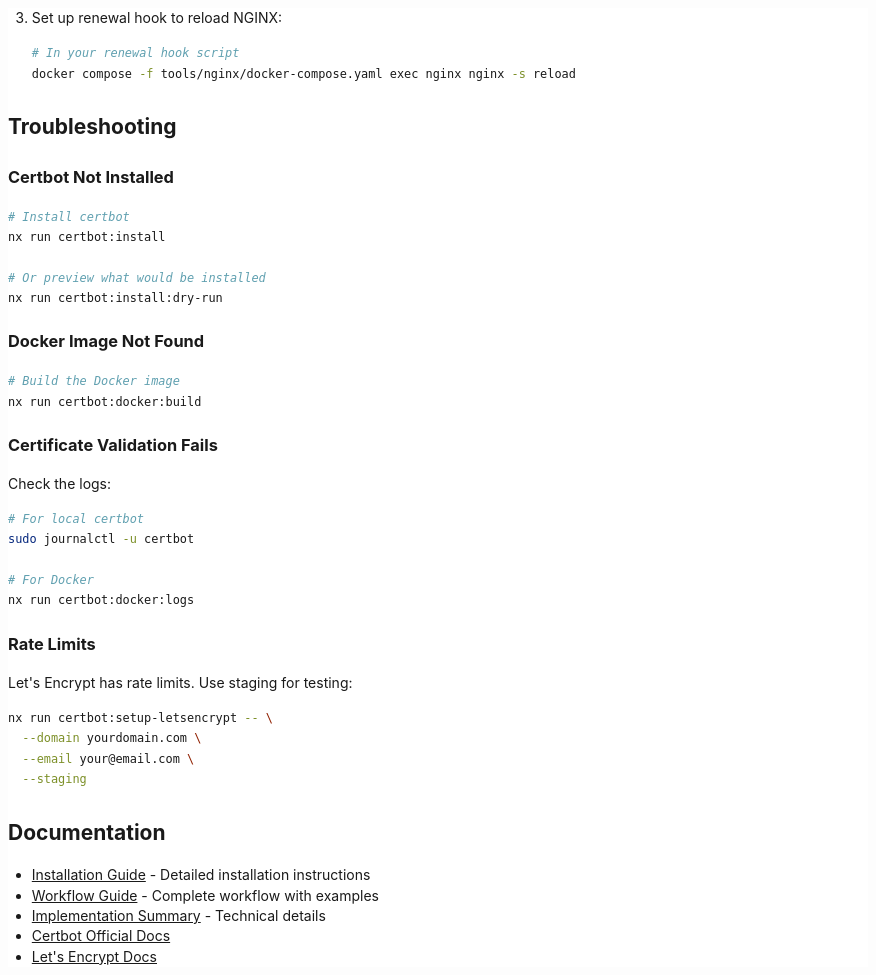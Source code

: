 3. Set up renewal hook to reload NGINX:
   ```bash
   # In your renewal hook script
   docker compose -f tools/nginx/docker-compose.yaml exec nginx nginx -s reload
   ```

## Troubleshooting

### Certbot Not Installed

```bash
# Install certbot
nx run certbot:install

# Or preview what would be installed
nx run certbot:install:dry-run
```

### Docker Image Not Found

```bash
# Build the Docker image
nx run certbot:docker:build
```

### Certificate Validation Fails

Check the logs:
```bash
# For local certbot
sudo journalctl -u certbot

# For Docker
nx run certbot:docker:logs
```

### Rate Limits

Let's Encrypt has rate limits. Use staging for testing:
```bash
nx run certbot:setup-letsencrypt -- \
  --domain yourdomain.com \
  --email your@email.com \
  --staging
```

## Documentation

- [Installation Guide](./README-install-certbot.md) - Detailed installation instructions
- [Workflow Guide](./WORKFLOW.md) - Complete workflow with examples
- [Implementation Summary](./IMPLEMENTATION_SUMMARY.md) - Technical details
- [Certbot Official Docs](https://certbot.eff.org/docs/)
- [Let's Encrypt Docs](https://letsencrypt.org/docs/)
